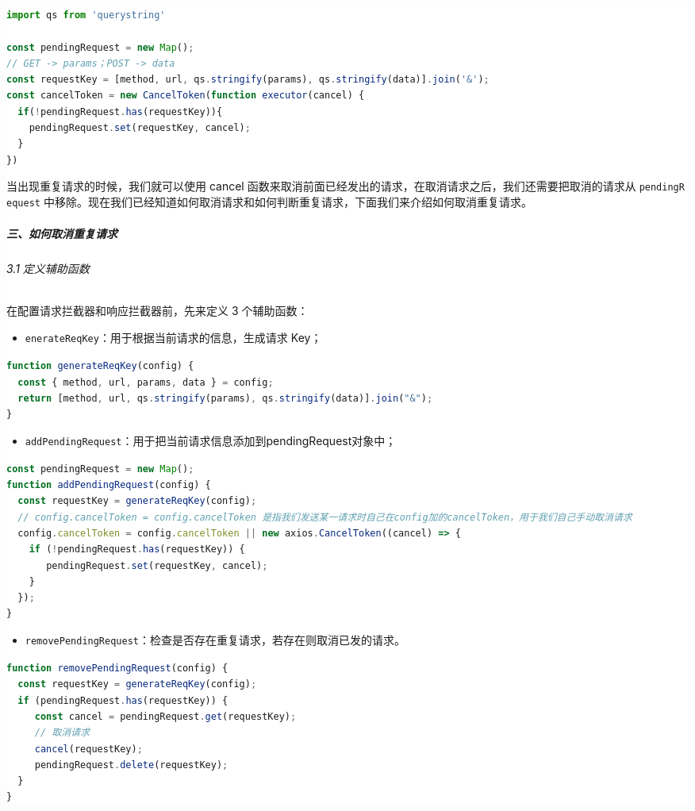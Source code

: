 ```js
import qs from 'querystring' 

const pendingRequest = new Map();
// GET -> params；POST -> data
const requestKey = [method, url, qs.stringify(params), qs.stringify(data)].join('&'); 
const cancelToken = new CancelToken(function executor(cancel) {
  if(!pendingRequest.has(requestKey)){
    pendingRequest.set(requestKey, cancel);
  }
})
```

当出现重复请求的时候，我们就可以使用 cancel 函数来取消前面已经发出的请求，在取消请求之后，我们还需要把取消的请求从 `pendingRequest` 中移除。现在我们已经知道如何取消请求和如何判断重复请求，下面我们来介绍如何取消重复请求。

##### 三、如何取消重复请求

###### 3.1 定义辅助函数

在配置请求拦截器和响应拦截器前，先来定义 3 个辅助函数：

- `enerateReqKey`：用于根据当前请求的信息，生成请求 Key；

```js
function generateReqKey(config) {
  const { method, url, params, data } = config;
  return [method, url, qs.stringify(params), qs.stringify(data)].join("&");
}
```

- `addPendingRequest`：用于把当前请求信息添加到pendingRequest对象中；

```js
const pendingRequest = new Map();
function addPendingRequest(config) {
  const requestKey = generateReqKey(config);
  // config.cancelToken = config.cancelToken 是指我们发送某一请求时自己在config加的cancelToken，用于我们自己手动取消请求
  config.cancelToken = config.cancelToken || new axios.CancelToken((cancel) => {
    if (!pendingRequest.has(requestKey)) {
       pendingRequest.set(requestKey, cancel);
    }
  });
}
```

- `removePendingRequest`：检查是否存在重复请求，若存在则取消已发的请求。

```js
function removePendingRequest(config) {
  const requestKey = generateReqKey(config);
  if (pendingRequest.has(requestKey)) {
     const cancel = pendingRequest.get(requestKey);
     // 取消请求
     cancel(requestKey);
     pendingRequest.delete(requestKey);
  }
}
```
